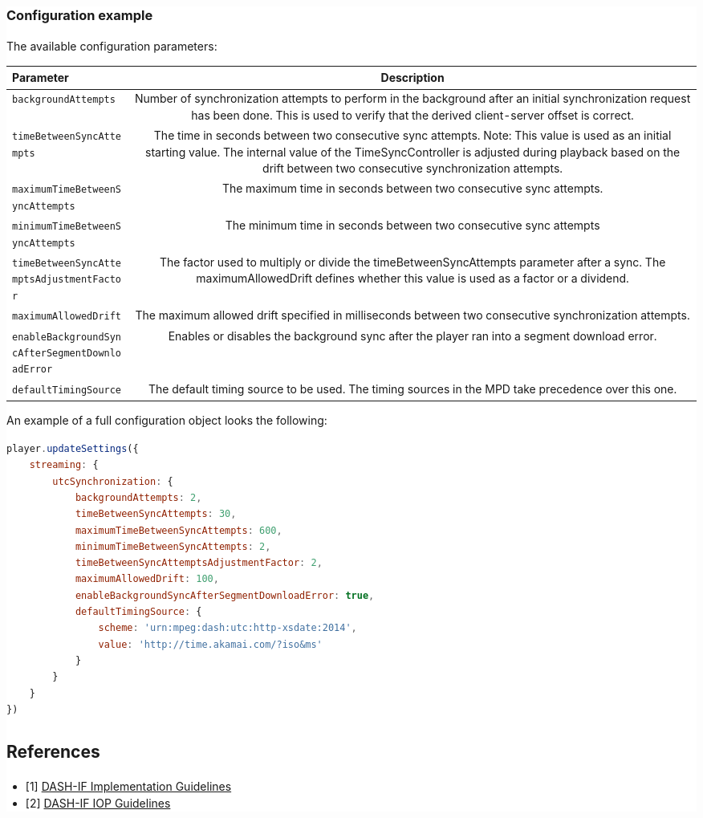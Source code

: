 ### Configuration example

The available configuration parameters:

| Parameter                                        |                                                                                                                           Description                                                                                                                           |
|:-------------------------------------------------|:---------------------------------------------------------------------------------------------------------------------------------------------------------------------------------------------------------------------------------------------------------------:| 
| `backgroundAttempts`                             |                                Number of synchronization attempts to perform in the background after an initial synchronization request has been done. This is used to verify that the derived client-server offset is correct.                                 | 
| `timeBetweenSyncAttempts`                        | The time in seconds between two consecutive sync attempts. Note: This value is used as an initial starting value. The internal value of the TimeSyncController is adjusted during playback based on the drift between two consecutive synchronization attempts. |   
| `maximumTimeBetweenSyncAttempts`                 |                                                                                               The maximum time in seconds between two consecutive sync attempts.                                                                                                |   
| `minimumTimeBetweenSyncAttempts`                 |                                                                                               The minimum time in seconds between two consecutive sync attempts                                                                                                 | 
| `timeBetweenSyncAttemptsAdjustmentFactor`        |                                         The factor used to multiply or divide the timeBetweenSyncAttempts parameter after a sync. The maximumAllowedDrift defines whether this value is used as a factor or a dividend.                                         |   
| `maximumAllowedDrift`                            |                                                                              The maximum allowed drift specified in milliseconds between two consecutive synchronization attempts.                                                                              |   
| `enableBackgroundSyncAfterSegmentDownloadError`  |                                                                                   Enables or disables the background sync after the player ran into a segment download error.                                                                                   | 
| `defaultTimingSource`                            |                                                                               The default timing source to be used. The timing sources in the MPD take precedence over this one.                                                                                |    

An example of a full configuration object looks the following:

```javascript
player.updateSettings({
    streaming: {
        utcSynchronization: {
            backgroundAttempts: 2,
            timeBetweenSyncAttempts: 30,
            maximumTimeBetweenSyncAttempts: 600,
            minimumTimeBetweenSyncAttempts: 2,
            timeBetweenSyncAttemptsAdjustmentFactor: 2,
            maximumAllowedDrift: 100,
            enableBackgroundSyncAfterSegmentDownloadError: true,
            defaultTimingSource: {
                scheme: 'urn:mpeg:dash:utc:http-xsdate:2014',
                value: 'http://time.akamai.com/?iso&ms'
            }
        }
    }
})
```

## References

* [1] [DASH-IF Implementation Guidelines](https://dashif-documents.azurewebsites.net/Guidelines-TimingModel/master/Guidelines-TimingModel.html#clock-sync)
* [2] [DASH-IF IOP Guidelines](https://dash-industry-forum.github.io/docs/DASH-IF-IOP-v4.3.pdf)
